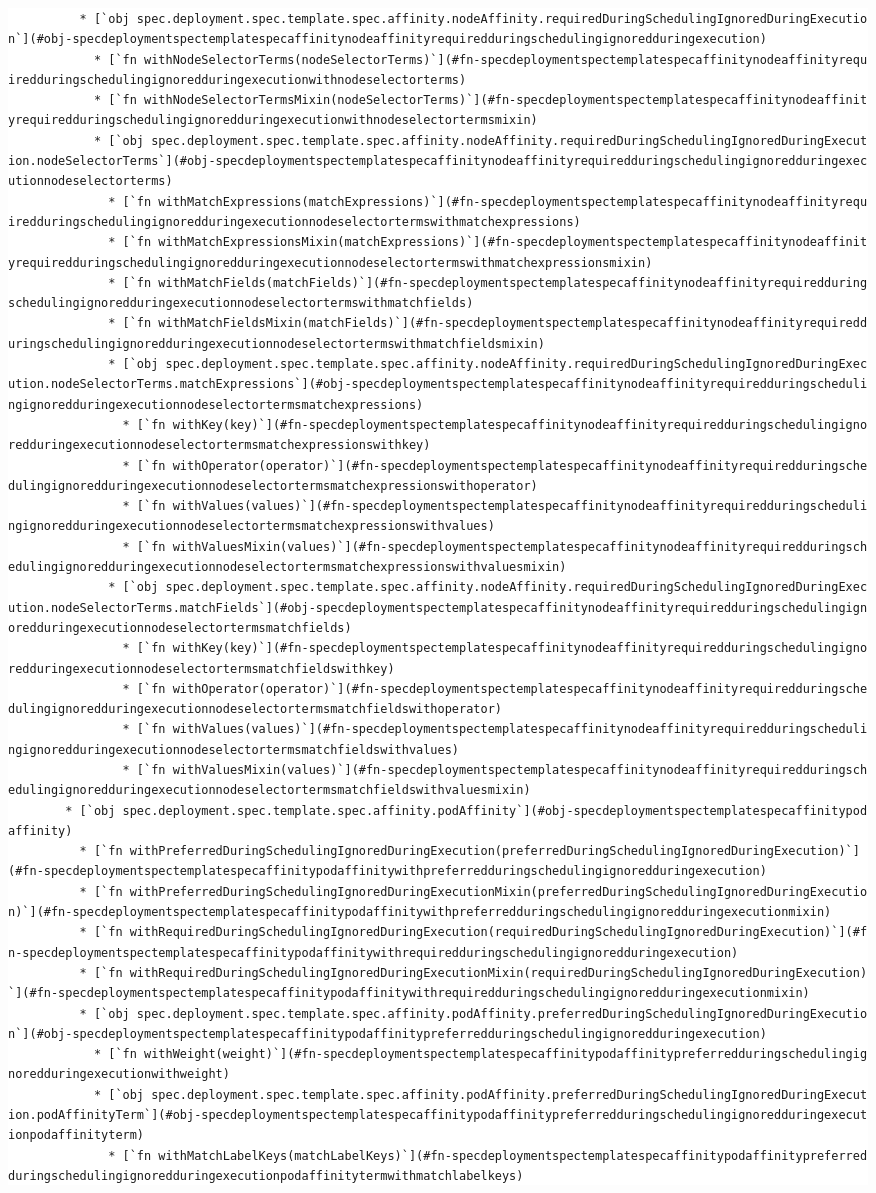               * [`obj spec.deployment.spec.template.spec.affinity.nodeAffinity.requiredDuringSchedulingIgnoredDuringExecution`](#obj-specdeploymentspectemplatespecaffinitynodeaffinityrequiredduringschedulingignoredduringexecution)
                * [`fn withNodeSelectorTerms(nodeSelectorTerms)`](#fn-specdeploymentspectemplatespecaffinitynodeaffinityrequiredduringschedulingignoredduringexecutionwithnodeselectorterms)
                * [`fn withNodeSelectorTermsMixin(nodeSelectorTerms)`](#fn-specdeploymentspectemplatespecaffinitynodeaffinityrequiredduringschedulingignoredduringexecutionwithnodeselectortermsmixin)
                * [`obj spec.deployment.spec.template.spec.affinity.nodeAffinity.requiredDuringSchedulingIgnoredDuringExecution.nodeSelectorTerms`](#obj-specdeploymentspectemplatespecaffinitynodeaffinityrequiredduringschedulingignoredduringexecutionnodeselectorterms)
                  * [`fn withMatchExpressions(matchExpressions)`](#fn-specdeploymentspectemplatespecaffinitynodeaffinityrequiredduringschedulingignoredduringexecutionnodeselectortermswithmatchexpressions)
                  * [`fn withMatchExpressionsMixin(matchExpressions)`](#fn-specdeploymentspectemplatespecaffinitynodeaffinityrequiredduringschedulingignoredduringexecutionnodeselectortermswithmatchexpressionsmixin)
                  * [`fn withMatchFields(matchFields)`](#fn-specdeploymentspectemplatespecaffinitynodeaffinityrequiredduringschedulingignoredduringexecutionnodeselectortermswithmatchfields)
                  * [`fn withMatchFieldsMixin(matchFields)`](#fn-specdeploymentspectemplatespecaffinitynodeaffinityrequiredduringschedulingignoredduringexecutionnodeselectortermswithmatchfieldsmixin)
                  * [`obj spec.deployment.spec.template.spec.affinity.nodeAffinity.requiredDuringSchedulingIgnoredDuringExecution.nodeSelectorTerms.matchExpressions`](#obj-specdeploymentspectemplatespecaffinitynodeaffinityrequiredduringschedulingignoredduringexecutionnodeselectortermsmatchexpressions)
                    * [`fn withKey(key)`](#fn-specdeploymentspectemplatespecaffinitynodeaffinityrequiredduringschedulingignoredduringexecutionnodeselectortermsmatchexpressionswithkey)
                    * [`fn withOperator(operator)`](#fn-specdeploymentspectemplatespecaffinitynodeaffinityrequiredduringschedulingignoredduringexecutionnodeselectortermsmatchexpressionswithoperator)
                    * [`fn withValues(values)`](#fn-specdeploymentspectemplatespecaffinitynodeaffinityrequiredduringschedulingignoredduringexecutionnodeselectortermsmatchexpressionswithvalues)
                    * [`fn withValuesMixin(values)`](#fn-specdeploymentspectemplatespecaffinitynodeaffinityrequiredduringschedulingignoredduringexecutionnodeselectortermsmatchexpressionswithvaluesmixin)
                  * [`obj spec.deployment.spec.template.spec.affinity.nodeAffinity.requiredDuringSchedulingIgnoredDuringExecution.nodeSelectorTerms.matchFields`](#obj-specdeploymentspectemplatespecaffinitynodeaffinityrequiredduringschedulingignoredduringexecutionnodeselectortermsmatchfields)
                    * [`fn withKey(key)`](#fn-specdeploymentspectemplatespecaffinitynodeaffinityrequiredduringschedulingignoredduringexecutionnodeselectortermsmatchfieldswithkey)
                    * [`fn withOperator(operator)`](#fn-specdeploymentspectemplatespecaffinitynodeaffinityrequiredduringschedulingignoredduringexecutionnodeselectortermsmatchfieldswithoperator)
                    * [`fn withValues(values)`](#fn-specdeploymentspectemplatespecaffinitynodeaffinityrequiredduringschedulingignoredduringexecutionnodeselectortermsmatchfieldswithvalues)
                    * [`fn withValuesMixin(values)`](#fn-specdeploymentspectemplatespecaffinitynodeaffinityrequiredduringschedulingignoredduringexecutionnodeselectortermsmatchfieldswithvaluesmixin)
            * [`obj spec.deployment.spec.template.spec.affinity.podAffinity`](#obj-specdeploymentspectemplatespecaffinitypodaffinity)
              * [`fn withPreferredDuringSchedulingIgnoredDuringExecution(preferredDuringSchedulingIgnoredDuringExecution)`](#fn-specdeploymentspectemplatespecaffinitypodaffinitywithpreferredduringschedulingignoredduringexecution)
              * [`fn withPreferredDuringSchedulingIgnoredDuringExecutionMixin(preferredDuringSchedulingIgnoredDuringExecution)`](#fn-specdeploymentspectemplatespecaffinitypodaffinitywithpreferredduringschedulingignoredduringexecutionmixin)
              * [`fn withRequiredDuringSchedulingIgnoredDuringExecution(requiredDuringSchedulingIgnoredDuringExecution)`](#fn-specdeploymentspectemplatespecaffinitypodaffinitywithrequiredduringschedulingignoredduringexecution)
              * [`fn withRequiredDuringSchedulingIgnoredDuringExecutionMixin(requiredDuringSchedulingIgnoredDuringExecution)`](#fn-specdeploymentspectemplatespecaffinitypodaffinitywithrequiredduringschedulingignoredduringexecutionmixin)
              * [`obj spec.deployment.spec.template.spec.affinity.podAffinity.preferredDuringSchedulingIgnoredDuringExecution`](#obj-specdeploymentspectemplatespecaffinitypodaffinitypreferredduringschedulingignoredduringexecution)
                * [`fn withWeight(weight)`](#fn-specdeploymentspectemplatespecaffinitypodaffinitypreferredduringschedulingignoredduringexecutionwithweight)
                * [`obj spec.deployment.spec.template.spec.affinity.podAffinity.preferredDuringSchedulingIgnoredDuringExecution.podAffinityTerm`](#obj-specdeploymentspectemplatespecaffinitypodaffinitypreferredduringschedulingignoredduringexecutionpodaffinityterm)
                  * [`fn withMatchLabelKeys(matchLabelKeys)`](#fn-specdeploymentspectemplatespecaffinitypodaffinitypreferredduringschedulingignoredduringexecutionpodaffinitytermwithmatchlabelkeys)
